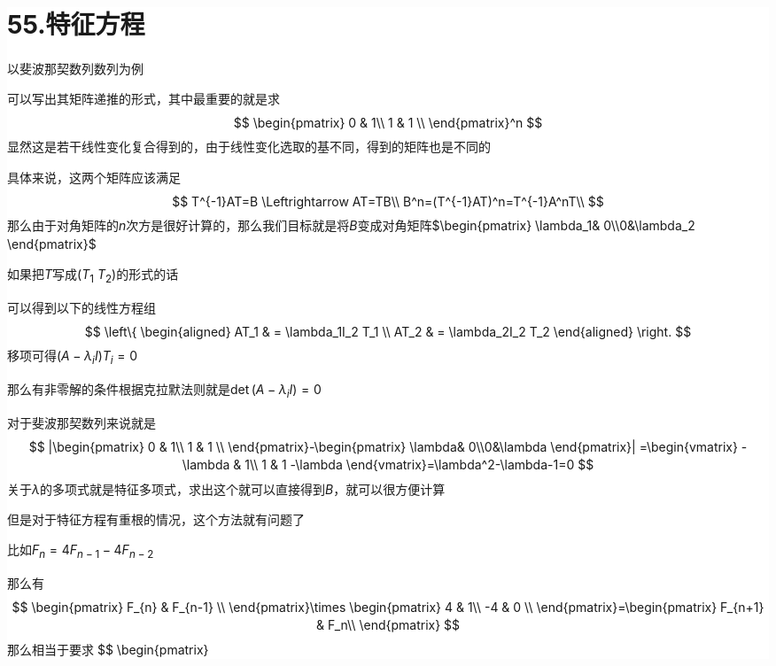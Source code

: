 # 55.特征方程

以斐波那契数列数列为例

可以写出其矩阵递推的形式，其中最重要的就是求
$$
\begin{pmatrix}
0 & 1\\
1 & 1 \\
\end{pmatrix}^n
$$
显然这是若干线性变化复合得到的，由于线性变化选取的基不同，得到的矩阵也是不同的

具体来说，这两个矩阵应该满足
$$
T^{-1}AT=B \Leftrightarrow AT=TB\\
B^n=(T^{-1}AT)^n=T^{-1}A^nT\\
$$
那么由于对角矩阵的$n$次方是很好计算的，那么我们目标就是将$B$变成对角矩阵$\begin{pmatrix} \lambda_1& 0\\0&\lambda_2 \end{pmatrix}$

如果把$T$写成$(T_1\ T_2)$的形式的话

可以得到以下的线性方程组
$$
\left\{
\begin{aligned}
AT_1 & = \lambda_1I_2 T_1 \\
AT_2 & = \lambda_2I_2 T_2 
\end{aligned}
\right.
$$
移项可得$(A-\lambda_i I)T_i=0$

那么有非零解的条件根据克拉默法则就是$\det(A-\lambda_i I)=0$

对于斐波那契数列来说就是
$$
|\begin{pmatrix}
0 & 1\\
1 & 1 \\
\end{pmatrix}-\begin{pmatrix} \lambda& 0\\0&\lambda \end{pmatrix}|
=\begin{vmatrix}
-\lambda   & 1\\ 
1 & 1 -\lambda
\end{vmatrix}=\lambda^2-\lambda-1=0
$$
关于$\lambda$的多项式就是特征多项式，求出这个就可以直接得到$B$，就可以很方便计算

但是对于特征方程有重根的情况，这个方法就有问题了

比如$F_n=4F_{n-1}-4F_{n-2}$

那么有
$$
\begin{pmatrix}
F_{n} & F_{n-1} \\
\end{pmatrix}\times \begin{pmatrix}
4 & 1\\
-4 & 0 \\
\end{pmatrix}=\begin{pmatrix}
F_{n+1} & F_n\\
\end{pmatrix}
$$
那么相当于要求
$$
\begin{pmatrix}
